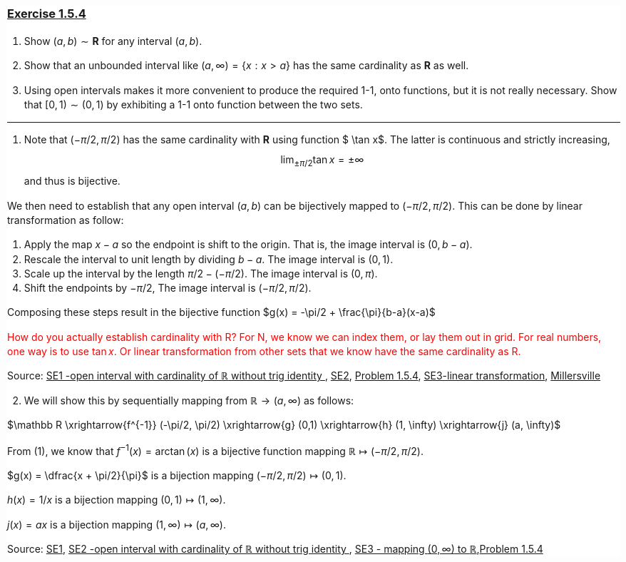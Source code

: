 <a name="154"></a>

### [Exercise 1.5.4](#toc) 

1. Show $(a, b) \sim \mathbf{R}$ for any interval $(a, b)$.

2. Show that an unbounded interval like $(a, \infty)=\{x: x>a\}$ has the same cardinality as $\mathbf{R}$ as well.

3. Using open intervals makes it more convenient to produce the required 1-1, onto functions, but it is not really necessary. Show that $[0,1) \sim(0,1)$ by exhibiting a 1-1 onto function between the two sets.

---

1. Note that $(-\pi/2,\pi/2)$ has the same cardinality with $\mathbf{R}$ using function $ \tan x$. The latter is continuous and strictly increasing, $$ \lim_{\pm \pi/2} \tan x = \pm \infty $$ and thus is bijective.

We then need to establish that any open interval $(a,b)$ can be bijectively mapped to $(-\pi/2, \pi/2)$. This can be done by linear transformation as follow:

1. Apply the map $x-a$ so the endpoint is shift to the origin. That is, the image interval is $(0,b-a)$.
2. Rescale the interval to unit length by dividing $b-a$. The image interval is $(0,1)$.
3. Scale up the interval by the length $\pi/2 - (-\pi/2)$. The image interval is $(0, \pi)$.
4. Shift the endpoints by $-\pi/2$, The image interval is $(-\pi/2, \pi/2)$.

Composing these steps result in the bijective function $g(x) = -\pi/2 + \frac{\pi}{b-a}(x-a)$

<span style="color:red"> How do you actually establish cardinality with R? For N, we know we can index them, or lay them out in grid. For real numbers, one way is to use $\tan x$. Or linear transformation from other sets that we know have the same cardinality as R.</span>

Source: [SE1 -open interval with cardinality of $\mathbb R$ without trig identity ](https://math.stackexchange.com/questions/1434479/prove-any-open-interval-has-the-same-cardinality-of-bbb-r-without-using-tri), [SE2](https://math.stackexchange.com/questions/3320437/show-a-b-r-for-any-interval-a-b?rq=1), [Problem 1.5.4](http://www.ms.uky.edu/~ochanine/MA471G/HW_Problems.pdf), [SE3-linear transformation](https://math.stackexchange.com/questions/914823/shift-numbers-into-a-different-range), [Millersville](https://sites.millersville.edu/bikenaga/math-proof/cardinality/cardinality.pdf)

2. We will show this by sequentially mapping from $\mathbb R \to 
(a, \infty)$ as follows:

$\mathbb R \xrightarrow{f^{-1}} (-\pi/2, \pi/2) \xrightarrow{g} (0,1) \xrightarrow{h} (1, \infty) \xrightarrow{j} (a, \infty)$

From (1), we know that $f^{-1}(x) = \arctan (x)$ is a bijective function mapping $\mathbb R \mapsto (-\pi/2, \pi/2)$.

$g(x) = \dfrac{x + \pi/2}{\pi}$ is a bijection mapping $(-\pi/2, \pi/2) \mapsto (0,1)$.

$h(x) = 1/x$ is a bijection mapping $(0,1) \mapsto (1, \infty)$.

$j(x) = ax$ is a bijection mapping $(1, \infty) \mapsto (a, \infty)$.

Source: [SE1](https://math.stackexchange.com/questions/2283065/prove-that-the-intervals-0-1-and-0-infty-have-the-same-cardinality), [SE2 -open interval with cardinality of $\mathbb R$ without trig identity ](https://math.stackexchange.com/questions/1434479/prove-any-open-interval-has-the-same-cardinality-of-bbb-r-without-using-tri), [SE3 - mapping $(0, \infty)$ to $\mathbb R$](https://math.stackexchange.com/questions/573794/prove-that-mathbbr-and-the-interval-0-infty-have-the-same-cardinality),[Problem 1.5.4](http://www.ms.uky.edu/~ochanine/MA471G/HW_Problems.pdf)

